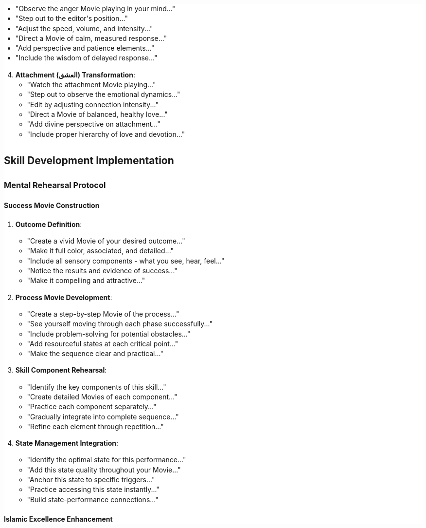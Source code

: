    - "Observe the anger Movie playing in your mind..."
   - "Step out to the editor's position..."
   - "Adjust the speed, volume, and intensity..."
   - "Direct a Movie of calm, measured response..."
   - "Add perspective and patience elements..."
   - "Include the wisdom of delayed response..."

4. **Attachment (العشق) Transformation**:
   - "Watch the attachment Movie playing..."
   - "Step out to observe the emotional dynamics..."
   - "Edit by adjusting connection intensity..."
   - "Direct a Movie of balanced, healthy love..."
   - "Add divine perspective on attachment..."
   - "Include proper hierarchy of love and devotion..."



## Skill Development Implementation

### Mental Rehearsal Protocol

#### Success Movie Construction

1. **Outcome Definition**:

   - "Create a vivid Movie of your desired outcome..."
   - "Make it full color, associated, and detailed..."
   - "Include all sensory components - what you see, hear, feel..."
   - "Notice the results and evidence of success..."
   - "Make it compelling and attractive..."

2. **Process Movie Development**:

   - "Create a step-by-step Movie of the process..."
   - "See yourself moving through each phase successfully..."
   - "Include problem-solving for potential obstacles..."
   - "Add resourceful states at each critical point..."
   - "Make the sequence clear and practical..."

3. **Skill Component Rehearsal**:

   - "Identify the key components of this skill..."
   - "Create detailed Movies of each component..."
   - "Practice each component separately..."
   - "Gradually integrate into complete sequence..."
   - "Refine each element through repetition..."

4. **State Management Integration**:
   - "Identify the optimal state for this performance..."
   - "Add this state quality throughout your Movie..."
   - "Anchor this state to specific triggers..."
   - "Practice accessing this state instantly..."
   - "Build state-performance connections..."

#### Islamic Excellence Enhancement

